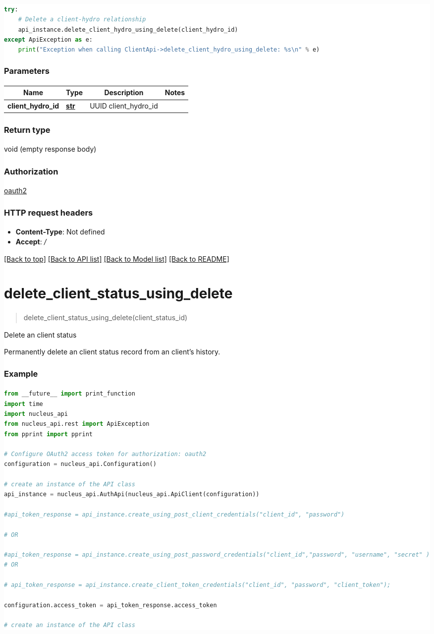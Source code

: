 ```python
try:
    # Delete a client-hydro relationship
    api_instance.delete_client_hydro_using_delete(client_hydro_id)
except ApiException as e:
    print("Exception when calling ClientApi->delete_client_hydro_using_delete: %s\n" % e)
```

### Parameters

Name | Type | Description  | Notes
------------- | ------------- | ------------- | -------------
 **client_hydro_id** | [**str**](.md)| UUID client_hydro_id | 

### Return type

void (empty response body)

### Authorization

[oauth2](../README.md#oauth2)

### HTTP request headers

 - **Content-Type**: Not defined
 - **Accept**: */*

[[Back to top]](#) [[Back to API list]](../README.md#documentation-for-api-endpoints) [[Back to Model list]](../README.md#documentation-for-models) [[Back to README]](../README.md)

# **delete_client_status_using_delete**
> delete_client_status_using_delete(client_status_id)

Delete an client status

Permanently delete an client status record from an client’s history.

### Example
```python
from __future__ import print_function
import time
import nucleus_api
from nucleus_api.rest import ApiException
from pprint import pprint

# Configure OAuth2 access token for authorization: oauth2
configuration = nucleus_api.Configuration()

# create an instance of the API class
api_instance = nucleus_api.AuthApi(nucleus_api.ApiClient(configuration))

#api_token_response = api_instance.create_using_post_client_credentials("client_id", "password")

# OR

#api_token_response = api_instance.create_using_post_password_credentials("client_id","password", "username", "secret" )
# OR

# api_token_response = api_instance.create_client_token_credentials("client_id", "password", "client_token");

configuration.access_token = api_token_response.access_token

# create an instance of the API class
```